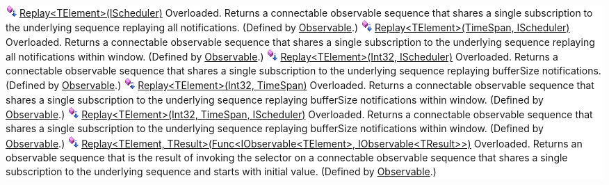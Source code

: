 <td><img src="images\Hh229625.pubextension(en-us,VS.103).gif" title="Public Extension Method" alt="Public Extension Method" /></td>
<td><a href="https://msdn.microsoft.com/en-us/library/m:system.reactive.linq.observable.replay%60%601(system.iobservable%7b%60%600%7d%2csystem.reactive.concurrency.ischeduler)(v=VS.103)">Replay&lt;TElement&gt;(IScheduler)</a></td>
<td>Overloaded. Returns a connectable observable sequence that shares a single subscription to the underlying sequence replaying all notifications. (Defined by <a href="hh244252(v=vs.103).md">Observable</a>.)</td>
</tr>
<tr class="even">
<td><img src="images\Hh229625.pubextension(en-us,VS.103).gif" title="Public Extension Method" alt="Public Extension Method" /></td>
<td><a href="https://msdn.microsoft.com/en-us/library/m:system.reactive.linq.observable.replay%60%601(system.iobservable%7b%60%600%7d%2csystem.timespan%2csystem.reactive.concurrency.ischeduler)(v=VS.103)">Replay&lt;TElement&gt;(TimeSpan, IScheduler)</a></td>
<td>Overloaded. Returns a connectable observable sequence that shares a single subscription to the underlying sequence replaying all notifications within window. (Defined by <a href="hh244252(v=vs.103).md">Observable</a>.)</td>
</tr>
<tr class="odd">
<td><img src="images\Hh229625.pubextension(en-us,VS.103).gif" title="Public Extension Method" alt="Public Extension Method" /></td>
<td><a href="https://msdn.microsoft.com/en-us/library/m:system.reactive.linq.observable.replay%60%601(system.iobservable%7b%60%600%7d%2csystem.int32%2csystem.reactive.concurrency.ischeduler)(v=VS.103)">Replay&lt;TElement&gt;(Int32, IScheduler)</a></td>
<td>Overloaded. Returns a connectable observable sequence that shares a single subscription to the underlying sequence replaying bufferSize notifications. (Defined by <a href="hh244252(v=vs.103).md">Observable</a>.)</td>
</tr>
<tr class="even">
<td><img src="images\Hh229625.pubextension(en-us,VS.103).gif" title="Public Extension Method" alt="Public Extension Method" /></td>
<td><a href="https://msdn.microsoft.com/en-us/library/m:system.reactive.linq.observable.replay%60%601(system.iobservable%7b%60%600%7d%2csystem.int32%2csystem.timespan)(v=VS.103)">Replay&lt;TElement&gt;(Int32, TimeSpan)</a></td>
<td>Overloaded. Returns a connectable observable sequence that shares a single subscription to the underlying sequence replaying bufferSize notifications within window. (Defined by <a href="hh244252(v=vs.103).md">Observable</a>.)</td>
</tr>
<tr class="odd">
<td><img src="images\Hh229625.pubextension(en-us,VS.103).gif" title="Public Extension Method" alt="Public Extension Method" /></td>
<td><a href="https://msdn.microsoft.com/en-us/library/m:system.reactive.linq.observable.replay%60%601(system.iobservable%7b%60%600%7d%2csystem.int32%2csystem.timespan%2csystem.reactive.concurrency.ischeduler)(v=VS.103)">Replay&lt;TElement&gt;(Int32, TimeSpan, IScheduler)</a></td>
<td>Overloaded. Returns a connectable observable sequence that shares a single subscription to the underlying sequence replaying bufferSize notifications within window. (Defined by <a href="hh244252(v=vs.103).md">Observable</a>.)</td>
</tr>
<tr class="even">
<td><img src="images\Hh229625.pubextension(en-us,VS.103).gif" title="Public Extension Method" alt="Public Extension Method" /></td>
<td><a href="https://msdn.microsoft.com/en-us/library/m:system.reactive.linq.observable.replay%60%602(system.iobservable%7b%60%600%7d%2csystem.func%7bsystem.iobservable%7b%60%600%7d%2csystem.iobservable%7b%60%601%7d%7d)(v=VS.103)">Replay&lt;TElement, TResult&gt;(Func&lt;IObservable&lt;TElement&gt;, IObservable&lt;TResult&gt;&gt;)</a></td>
<td>Overloaded. Returns an observable sequence that is the result of invoking the selector on a connectable observable sequence that shares a single subscription to the underlying sequence and starts with initial value. (Defined by <a href="hh244252(v=vs.103).md">Observable</a>.)</td>
</tr>